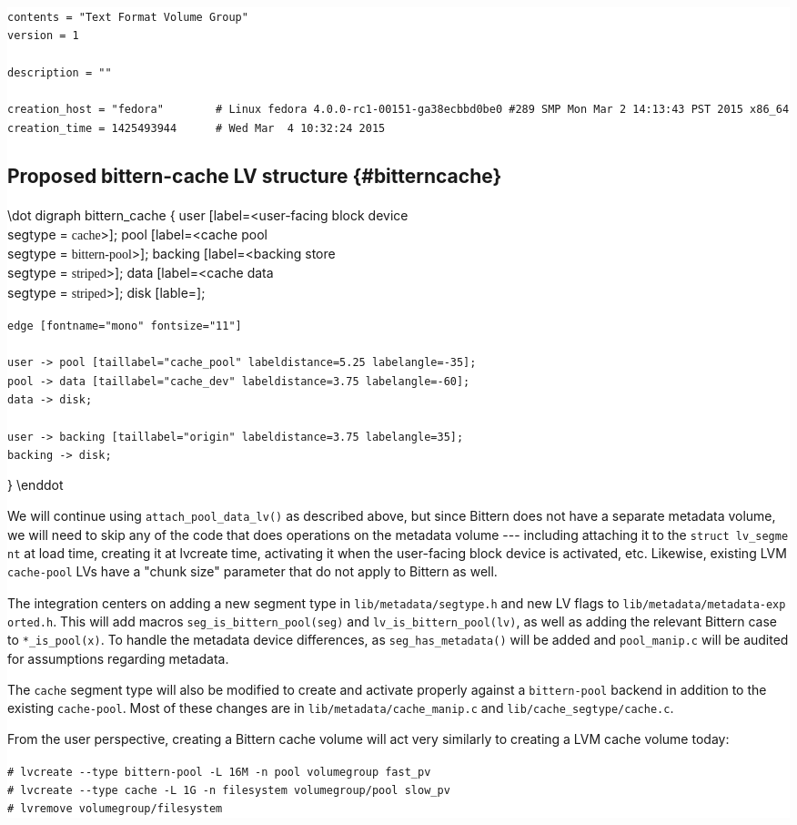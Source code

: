     contents = "Text Format Volume Group"
    version = 1
    
    description = ""
    
    creation_host = "fedora"        # Linux fedora 4.0.0-rc1-00151-ga38ecbbd0be0 #289 SMP Mon Mar 2 14:13:43 PST 2015 x86_64
    creation_time = 1425493944      # Wed Mar  4 10:32:24 2015

## Proposed bittern-cache LV structure {#bitterncache}

\dot digraph bittern_cache {
    user [label=<user-facing block device<BR />segtype = <FONT FACE='mono' POINT-SIZE='11'>cache</FONT>>];
    pool [label=<cache pool<BR />segtype = <FONT FACE='mono' POINT-SIZE='11'>bittern-pool</FONT>>];
    backing [label=<backing store<BR />segtype = <FONT FACE='mono' POINT-SIZE='11'>striped</FONT>>];
    data [label=<cache data<BR />segtype = <FONT FACE='mono' POINT-SIZE='11'>striped</FONT>>];
    disk [lable=<raw storage>];

    edge [fontname="mono" fontsize="11"]

    user -> pool [taillabel="cache_pool" labeldistance=5.25 labelangle=-35];
    pool -> data [taillabel="cache_dev" labeldistance=3.75 labelangle=-60];
    data -> disk;

    user -> backing [taillabel="origin" labeldistance=3.75 labelangle=35];
    backing -> disk;
}
\enddot

We will continue using `attach_pool_data_lv()` as described above, but since
Bittern does not have a separate metadata volume, we will need to skip any of
the code that does operations on the metadata volume --- including attaching it
to the `struct lv_segment` at load time, creating it at lvcreate time,
activating it when the user-facing block device is activated, etc.  Likewise,
existing LVM `cache-pool` LVs have a "chunk size" parameter that do not apply
to Bittern as well.

The integration centers on adding a new segment type in
`lib/metadata/segtype.h` and new LV flags to
`lib/metadata/metadata-exported.h`.  This will add macros
`seg_is_bittern_pool(seg)` and `lv_is_bittern_pool(lv)`, as well as adding the
relevant Bittern case to `*_is_pool(x)`.  To handle the metadata device
differences, as `seg_has_metadata()` will be added and `pool_manip.c` will be
audited for assumptions regarding metadata.

The `cache` segment type will also be modified to create and activate properly
against a `bittern-pool` backend in addition to the existing `cache-pool`.
Most of these changes are in `lib/metadata/cache_manip.c` and
`lib/cache_segtype/cache.c`.

From the user perspective, creating a Bittern cache volume will act very
similarly to creating a LVM cache volume today:

    # lvcreate --type bittern-pool -L 16M -n pool volumegroup fast_pv
    # lvcreate --type cache -L 1G -n filesystem volumegroup/pool slow_pv
    # lvremove volumegroup/filesystem
